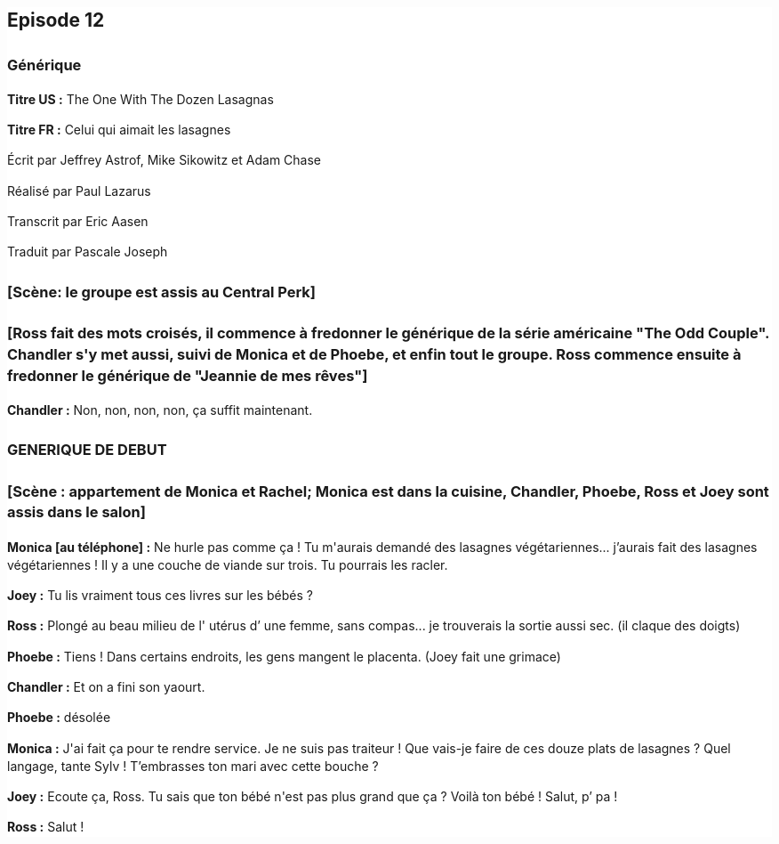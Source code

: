 ## Episode 12

### Générique

**Titre US :** The One With The Dozen Lasagnas

**Titre FR :** Celui qui aimait les lasagnes

Écrit par Jeffrey Astrof, Mike Sikowitz et Adam Chase

Réalisé par Paul Lazarus

Transcrit par Eric Aasen

Traduit par Pascale Joseph



### [Scène: le groupe est assis au Central Perk]

### [Ross fait des mots croisés, il commence à fredonner le générique de la série américaine "The Odd Couple". Chandler s'y met aussi, suivi de Monica et de Phoebe, et enfin tout le groupe. Ross commence ensuite à fredonner le générique de "Jeannie de mes rêves"]

**Chandler :** Non, non, non, non, ça suffit maintenant.

### GENERIQUE DE DEBUT

### [Scène : appartement de Monica et Rachel; Monica est dans la cuisine, Chandler, Phoebe, Ross et Joey sont assis dans le salon]

**Monica [au téléphone] :** Ne hurle pas comme ça ! Tu m'aurais demandé des lasagnes végétariennes... j’aurais fait des lasagnes végétariennes ! Il y a une couche de viande sur trois. Tu pourrais les racler.

**Joey :** Tu lis vraiment tous ces livres sur les bébés ?

**Ross :** Plongé au beau milieu de l' utérus d’ une femme, sans compas... je trouverais la sortie aussi sec. (il claque des doigts)

**Phoebe :** Tiens ! Dans certains endroits, les gens mangent le placenta. (Joey fait une grimace)

**Chandler :** Et on a fini son yaourt.

**Phoebe :** désolée

**Monica :** J'ai fait ça pour te rendre service. Je ne suis pas traiteur ! Que vais-je faire de ces douze plats de lasagnes ? Quel langage, tante Sylv ! T’embrasses ton mari avec cette bouche ?

**Joey :** Ecoute ça, Ross. Tu sais que ton bébé n'est pas plus grand que ça ? Voilà ton bébé ! Salut, p’ pa !

**Ross :** Salut !

